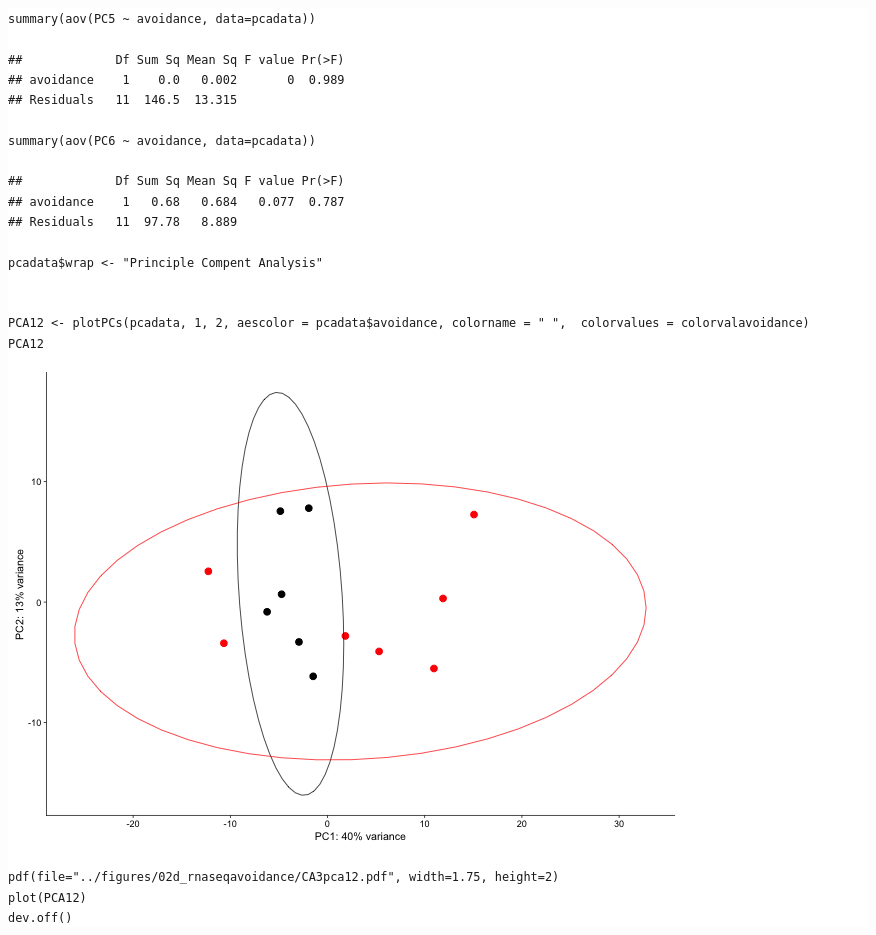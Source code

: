     summary(aov(PC5 ~ avoidance, data=pcadata))

    ##             Df Sum Sq Mean Sq F value Pr(>F)
    ## avoidance    1    0.0   0.002       0  0.989
    ## Residuals   11  146.5  13.315

    summary(aov(PC6 ~ avoidance, data=pcadata))

    ##             Df Sum Sq Mean Sq F value Pr(>F)
    ## avoidance    1   0.68   0.684   0.077  0.787
    ## Residuals   11  97.78   8.889

    pcadata$wrap <- "Principle Compent Analysis"


    PCA12 <- plotPCs(pcadata, 1, 2, aescolor = pcadata$avoidance, colorname = " ",  colorvalues = colorvalavoidance)
    PCA12

![](../figures/02c_rnaseqavoidance/CA3-1.png)

    pdf(file="../figures/02d_rnaseqavoidance/CA3pca12.pdf", width=1.75, height=2)
    plot(PCA12)
    dev.off()
